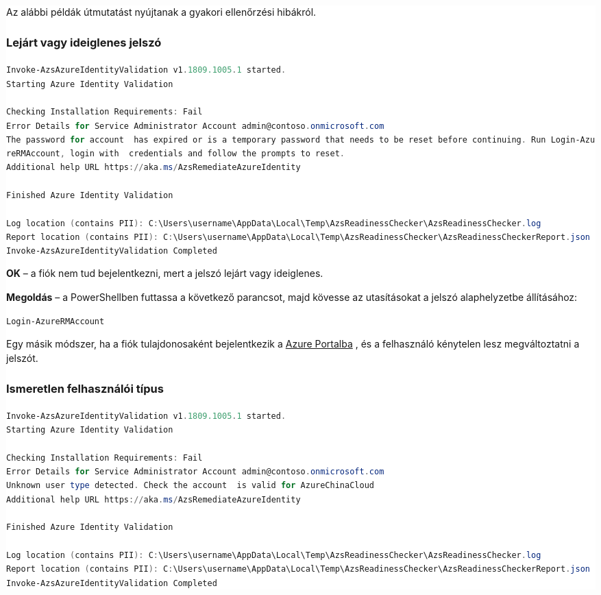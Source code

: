 Az alábbi példák útmutatást nyújtanak a gyakori ellenőrzési hibákról.

### <a name="expired-or-temporary-password"></a>Lejárt vagy ideiglenes jelszó

```powershell
Invoke-AzsAzureIdentityValidation v1.1809.1005.1 started.
Starting Azure Identity Validation

Checking Installation Requirements: Fail
Error Details for Service Administrator Account admin@contoso.onmicrosoft.com
The password for account  has expired or is a temporary password that needs to be reset before continuing. Run Login-AzureRMAccount, login with  credentials and follow the prompts to reset.
Additional help URL https://aka.ms/AzsRemediateAzureIdentity

Finished Azure Identity Validation

Log location (contains PII): C:\Users\username\AppData\Local\Temp\AzsReadinessChecker\AzsReadinessChecker.log
Report location (contains PII): C:\Users\username\AppData\Local\Temp\AzsReadinessChecker\AzsReadinessCheckerReport.json
Invoke-AzsAzureIdentityValidation Completed
```

**OK** – a fiók nem tud bejelentkezni, mert a jelszó lejárt vagy ideiglenes.

**Megoldás** – a PowerShellben futtassa a következő parancsot, majd kövesse az utasításokat a jelszó alaphelyzetbe állításához:

```powershell
Login-AzureRMAccount
```

Egy másik módszer, ha a fiók tulajdonosaként bejelentkezik a [Azure Portalba](https://portal.azure.com) , és a felhasználó kénytelen lesz megváltoztatni a jelszót.

### <a name="unknown-user-type"></a>Ismeretlen felhasználói típus 
 
```powershell
Invoke-AzsAzureIdentityValidation v1.1809.1005.1 started.
Starting Azure Identity Validation

Checking Installation Requirements: Fail
Error Details for Service Administrator Account admin@contoso.onmicrosoft.com
Unknown user type detected. Check the account  is valid for AzureChinaCloud
Additional help URL https://aka.ms/AzsRemediateAzureIdentity

Finished Azure Identity Validation

Log location (contains PII): C:\Users\username\AppData\Local\Temp\AzsReadinessChecker\AzsReadinessChecker.log
Report location (contains PII): C:\Users\username\AppData\Local\Temp\AzsReadinessChecker\AzsReadinessCheckerReport.json
Invoke-AzsAzureIdentityValidation Completed
```
